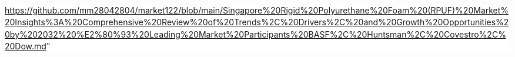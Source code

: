 <a href=https://github.com/mm28042804/market122/blob/main/Singapore%20Rigid%20Polyurethane%20Foam%20(RPUF)%20Market%20Insights%3A%20Comprehensive%20Review%20of%20Trends%2C%20Drivers%2C%20and%20Growth%20Opportunities%20by%202032%20%E2%80%93%20Leading%20Market%20Participants%20BASF%2C%20Huntsman%2C%20Covestro%2C%20Dow.md>https://github.com/mm28042804/market122/blob/main/Singapore%20Rigid%20Polyurethane%20Foam%20(RPUF)%20Market%20Insights%3A%20Comprehensive%20Review%20of%20Trends%2C%20Drivers%2C%20and%20Growth%20Opportunities%20by%202032%20%E2%80%93%20Leading%20Market%20Participants%20BASF%2C%20Huntsman%2C%20Covestro%2C%20Dow.md</a>"
